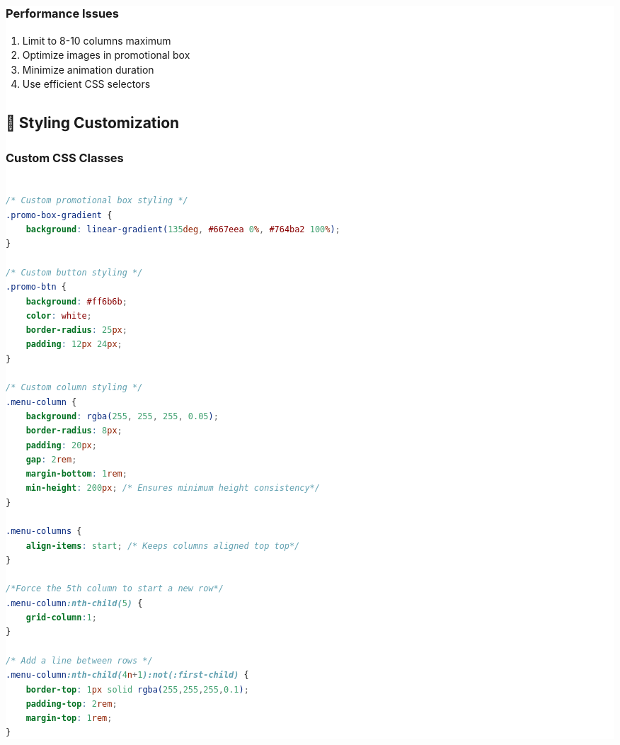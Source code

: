 ### Performance Issues
1. Limit to 8-10 columns maximum
2. Optimize images in promotional box
3. Minimize animation duration
4. Use efficient CSS selectors

## 🎨 Styling Customization

### Custom CSS Classes
```css

/* Custom promotional box styling */
.promo-box-gradient {
    background: linear-gradient(135deg, #667eea 0%, #764ba2 100%);
}

/* Custom button styling */
.promo-btn {
    background: #ff6b6b;
    color: white;
    border-radius: 25px;
    padding: 12px 24px;
}

/* Custom column styling */
.menu-column {
    background: rgba(255, 255, 255, 0.05);
    border-radius: 8px;
    padding: 20px;
    gap: 2rem;
    margin-bottom: 1rem;
    min-height: 200px; /* Ensures minimum height consistency*/
}

.menu-columns {
    align-items: start; /* Keeps columns aligned top top*/
}

/*Force the 5th column to start a new row*/
.menu-column:nth-child(5) {
    grid-column:1;
}

/* Add a line between rows */
.menu-column:nth-child(4n+1):not(:first-child) {
    border-top: 1px solid rgba(255,255,255,0.1);
    padding-top: 2rem;
    margin-top: 1rem;
}

```
